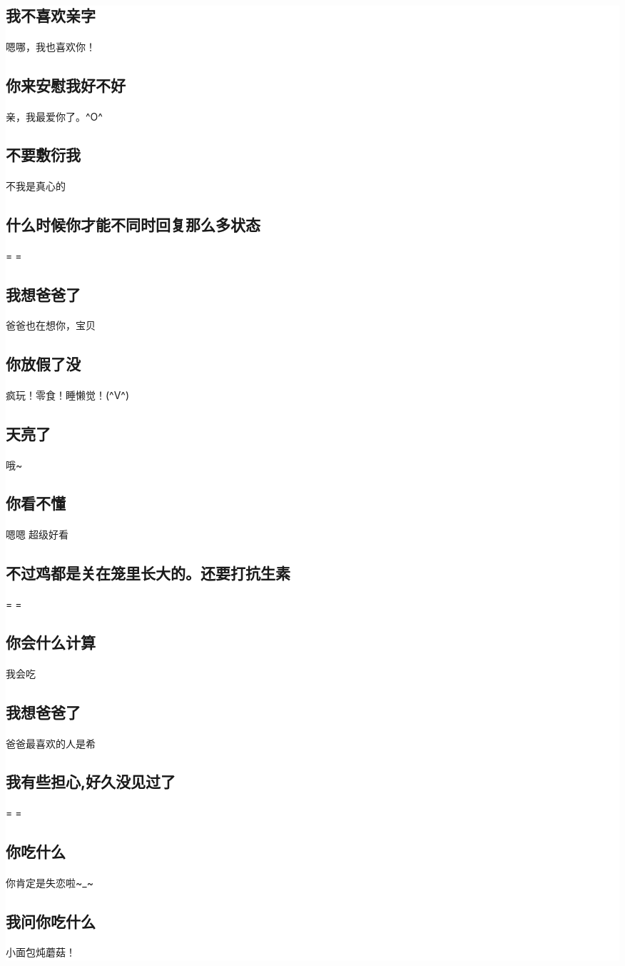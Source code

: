## 我不喜欢亲字
嗯哪，我也喜欢你！

## 你来安慰我好不好
亲，我最爱你了。^O^

## 不要敷衍我
不我是真心的

## 什么时候你才能不同时回复那么多状态
= =

## 我想爸爸了
爸爸也在想你，宝贝

## 你放假了没
疯玩！零食！睡懒觉！(^V^)

## 天亮了
哦~

## 你看不懂
嗯嗯 超级好看

## 不过鸡都是关在笼里长大的。还要打抗生素
= =

## 你会什么计算
我会吃

## 我想爸爸了
爸爸最喜欢的人是希

## 我有些担心,好久没见过了
= =

## 你吃什么
你肯定是失恋啦~_~

## 我问你吃什么
小面包炖蘑菇！

